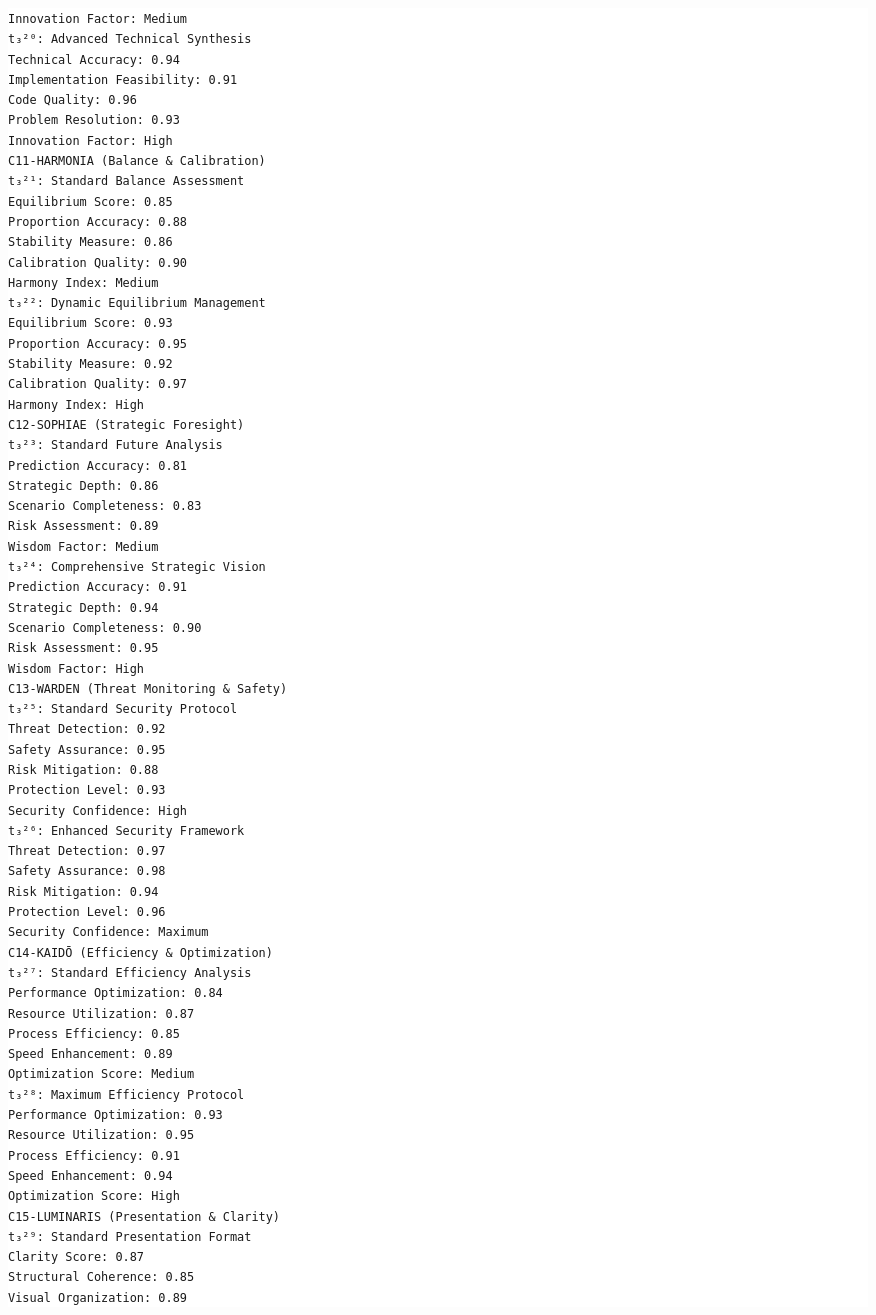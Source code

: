     Innovation Factor: Medium
    t₃²⁰: Advanced Technical Synthesis
    Technical Accuracy: 0.94
    Implementation Feasibility: 0.91
    Code Quality: 0.96
    Problem Resolution: 0.93
    Innovation Factor: High
    C11-HARMONIA (Balance & Calibration)
    t₃²¹: Standard Balance Assessment
    Equilibrium Score: 0.85
    Proportion Accuracy: 0.88
    Stability Measure: 0.86
    Calibration Quality: 0.90
    Harmony Index: Medium
    t₃²²: Dynamic Equilibrium Management
    Equilibrium Score: 0.93
    Proportion Accuracy: 0.95
    Stability Measure: 0.92
    Calibration Quality: 0.97
    Harmony Index: High
    C12-SOPHIAE (Strategic Foresight)
    t₃²³: Standard Future Analysis
    Prediction Accuracy: 0.81
    Strategic Depth: 0.86
    Scenario Completeness: 0.83
    Risk Assessment: 0.89
    Wisdom Factor: Medium
    t₃²⁴: Comprehensive Strategic Vision
    Prediction Accuracy: 0.91
    Strategic Depth: 0.94
    Scenario Completeness: 0.90
    Risk Assessment: 0.95
    Wisdom Factor: High
    C13-WARDEN (Threat Monitoring & Safety)
    t₃²⁵: Standard Security Protocol
    Threat Detection: 0.92
    Safety Assurance: 0.95
    Risk Mitigation: 0.88
    Protection Level: 0.93
    Security Confidence: High
    t₃²⁶: Enhanced Security Framework
    Threat Detection: 0.97
    Safety Assurance: 0.98
    Risk Mitigation: 0.94
    Protection Level: 0.96
    Security Confidence: Maximum
    C14-KAIDŌ (Efficiency & Optimization)
    t₃²⁷: Standard Efficiency Analysis
    Performance Optimization: 0.84
    Resource Utilization: 0.87
    Process Efficiency: 0.85
    Speed Enhancement: 0.89
    Optimization Score: Medium
    t₃²⁸: Maximum Efficiency Protocol
    Performance Optimization: 0.93
    Resource Utilization: 0.95
    Process Efficiency: 0.91
    Speed Enhancement: 0.94
    Optimization Score: High
    C15-LUMINARIS (Presentation & Clarity)
    t₃²⁹: Standard Presentation Format
    Clarity Score: 0.87
    Structural Coherence: 0.85
    Visual Organization: 0.89